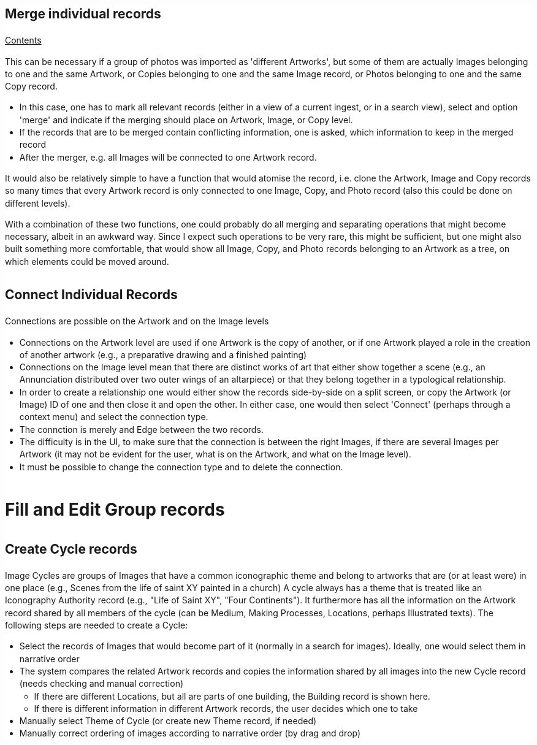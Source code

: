 ## Merge individual records
[Contents](#table-of-contents)

This can be necessary if a group of photos was imported as 'different Artworks', but some of them are actually Images belonging to one and the same Artwork, or Copies belonging to one and the same Image record, or Photos belonging to one and the same Copy record. 
- In this case, one has to mark all relevant records (either in a view of a current ingest, or in a search view), select and option 'merge' and indicate if the merging should place on Artwork, Image, or Copy level. 
- If the records that are to be merged contain conflicting information, one is asked, which information to keep in the merged record
- After the merger, e.g. all Images will be connected to one Artwork record. 

It would also be relatively simple to have a function that would atomise the record, i.e. clone the Artwork, Image and Copy records so many times that every Artwork record is only connected to one Image, Copy, and Photo record (also this could be done on different levels). 

With a combination of these two functions, one could probably do all merging and separating operations that might become necessary, albeit in an awkward way. Since I expect such operations to be very rare, this might be sufficient, but one might also built something more comfortable, that would show all Image, Copy, and Photo records belonging to an Artwork as a tree, on which elements could be moved around. 

## Connect Individual Records
Connections are possible on the Artwork and on the Image levels
- Connections on the Artwork level are used if one Artwork is the copy of another, or if one Artwork played a role in the creation of another artwork (e.g., a preparative drawing and a finished painting)
- Connections on the Image level mean that there are distinct works of art that either show together a scene (e.g., an Annunciation distributed over two outer wings of an altarpiece) or that they belong together in a typological relationship. 
- In order to create a relationship one would either show the records side-by-side on a split screen, or copy the Artwork (or Image) ID of one and then close it and open the other. In either case, one would then select 'Connect' (perhaps through a context menu) and select the connection type.
- The connction is merely and Edge between the two records. 
- The difficulty is in the UI, to make sure that the connection is between the right Images, if there are several Images per Artwork (it may not be evident for the user, what is on the Artwork, and what on the Image level). 
- It must be possible to change the connection type and to delete the connection. 

# Fill and Edit Group records
## Create Cycle records
Image Cycles are groups of Images that have a common iconographic theme and belong to artworks that are (or at least were) in one place (e.g., Scenes from the life of saint XY painted in a church)
A cycle always has a theme that is treated like an Iconography Authority record (e.g., "Life of Saint XY", "Four Continents"). It furthermore has all the information on the Artwork record shared by all members of the cycle (can be Medium, Making Processes, Locations, perhaps Illustrated texts). 
The following steps are needed to create a Cycle:
- Select the records of Images that would become part of it (normally in a search for images). Ideally, one would select them in narrative order
- The system compares the related Artwork records and copies the information shared by all images into the new Cycle record (needs checking and manual correction)
  - If there are different Locations, but all are parts of one building, the Building record is shown here.
  - If there is different information in different Artwork records, the user decides which one to take
- Manually select Theme of Cycle (or create new Theme record, if needed)
- Manually correct ordering of images according to narrative order (by drag and drop)